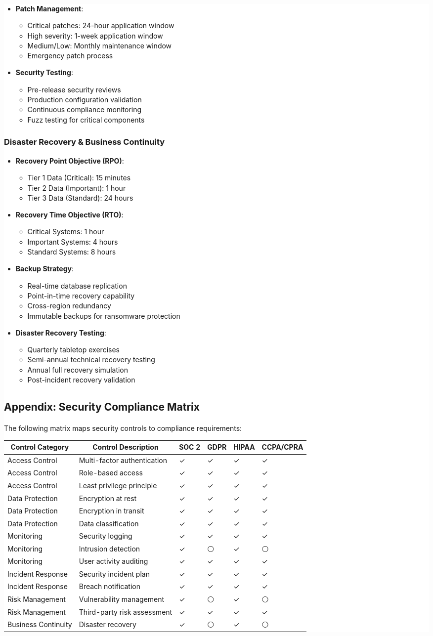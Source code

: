 - **Patch Management**:
  - Critical patches: 24-hour application window
  - High severity: 1-week application window
  - Medium/Low: Monthly maintenance window
  - Emergency patch process

- **Security Testing**:
  - Pre-release security reviews
  - Production configuration validation
  - Continuous compliance monitoring
  - Fuzz testing for critical components

### Disaster Recovery & Business Continuity

- **Recovery Point Objective (RPO)**:
  - Tier 1 Data (Critical): 15 minutes
  - Tier 2 Data (Important): 1 hour
  - Tier 3 Data (Standard): 24 hours

- **Recovery Time Objective (RTO)**:
  - Critical Systems: 1 hour
  - Important Systems: 4 hours
  - Standard Systems: 8 hours

- **Backup Strategy**:
  - Real-time database replication
  - Point-in-time recovery capability
  - Cross-region redundancy
  - Immutable backups for ransomware protection

- **Disaster Recovery Testing**:
  - Quarterly tabletop exercises
  - Semi-annual technical recovery testing
  - Annual full recovery simulation
  - Post-incident recovery validation

## Appendix: Security Compliance Matrix

The following matrix maps security controls to compliance requirements:

| Control Category | Control Description | SOC 2 | GDPR | HIPAA | CCPA/CPRA |
|------------------|---------------------|-------|------|-------|-----------|
| Access Control | Multi-factor authentication | ✓ | ✓ | ✓ | ✓ |
| Access Control | Role-based access | ✓ | ✓ | ✓ | ✓ |
| Access Control | Least privilege principle | ✓ | ✓ | ✓ | ✓ |
| Data Protection | Encryption at rest | ✓ | ✓ | ✓ | ✓ |
| Data Protection | Encryption in transit | ✓ | ✓ | ✓ | ✓ |
| Data Protection | Data classification | ✓ | ✓ | ✓ | ✓ |
| Monitoring | Security logging | ✓ | ✓ | ✓ | ✓ |
| Monitoring | Intrusion detection | ✓ | ⚪ | ✓ | ⚪ |
| Monitoring | User activity auditing | ✓ | ✓ | ✓ | ✓ |
| Incident Response | Security incident plan | ✓ | ✓ | ✓ | ✓ |
| Incident Response | Breach notification | ✓ | ✓ | ✓ | ✓ |
| Risk Management | Vulnerability management | ✓ | ⚪ | ✓ | ⚪ |
| Risk Management | Third-party risk assessment | ✓ | ✓ | ✓ | ✓ |
| Business Continuity | Disaster recovery | ✓ | ⚪ | ✓ | ⚪ |